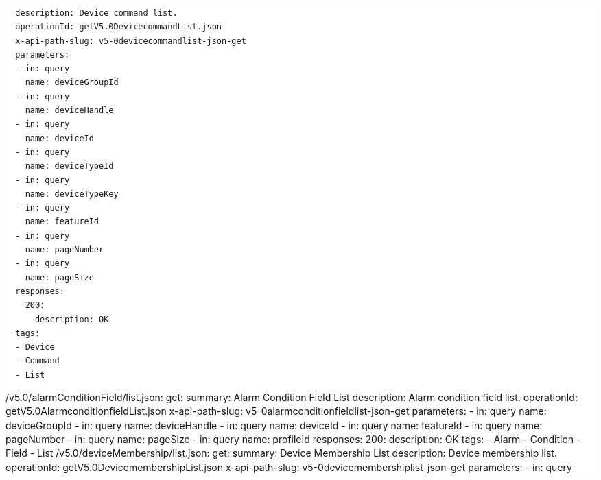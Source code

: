       description: Device command list.
      operationId: getV5.0DevicecommandList.json
      x-api-path-slug: v5-0devicecommandlist-json-get
      parameters:
      - in: query
        name: deviceGroupId
      - in: query
        name: deviceHandle
      - in: query
        name: deviceId
      - in: query
        name: deviceTypeId
      - in: query
        name: deviceTypeKey
      - in: query
        name: featureId
      - in: query
        name: pageNumber
      - in: query
        name: pageSize
      responses:
        200:
          description: OK
      tags:
      - Device
      - Command
      - List
  /v5.0/alarmConditionField/list.json:
    get:
      summary: Alarm Condition Field List
      description: Alarm condition field list.
      operationId: getV5.0AlarmconditionfieldList.json
      x-api-path-slug: v5-0alarmconditionfieldlist-json-get
      parameters:
      - in: query
        name: deviceGroupId
      - in: query
        name: deviceHandle
      - in: query
        name: deviceId
      - in: query
        name: featureId
      - in: query
        name: pageNumber
      - in: query
        name: pageSize
      - in: query
        name: profileId
      responses:
        200:
          description: OK
      tags:
      - Alarm
      - Condition
      - Field
      - List
  /v5.0/deviceMembership/list.json:
    get:
      summary: Device Membership List
      description: Device membership list.
      operationId: getV5.0DevicemembershipList.json
      x-api-path-slug: v5-0devicemembershiplist-json-get
      parameters:
      - in: query